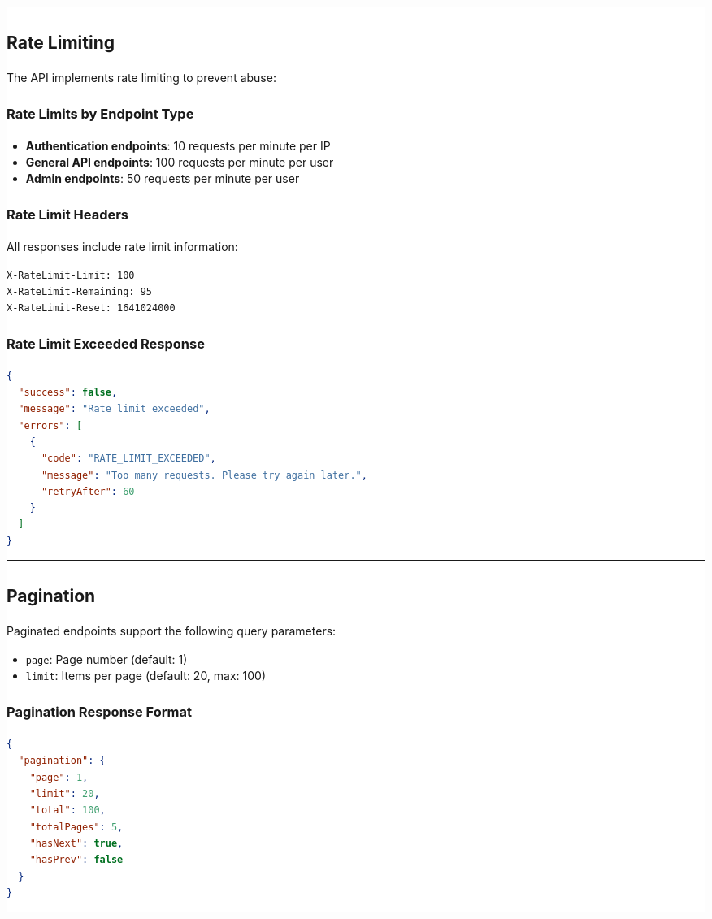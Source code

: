 
---

## Rate Limiting

The API implements rate limiting to prevent abuse:

### Rate Limits by Endpoint Type
- **Authentication endpoints**: 10 requests per minute per IP
- **General API endpoints**: 100 requests per minute per user
- **Admin endpoints**: 50 requests per minute per user

### Rate Limit Headers
All responses include rate limit information:

```
X-RateLimit-Limit: 100
X-RateLimit-Remaining: 95
X-RateLimit-Reset: 1641024000
```

### Rate Limit Exceeded Response
```json
{
  "success": false,
  "message": "Rate limit exceeded",
  "errors": [
    {
      "code": "RATE_LIMIT_EXCEEDED",
      "message": "Too many requests. Please try again later.",
      "retryAfter": 60
    }
  ]
}
```

---

## Pagination

Paginated endpoints support the following query parameters:

- `page`: Page number (default: 1)
- `limit`: Items per page (default: 20, max: 100)

### Pagination Response Format
```json
{
  "pagination": {
    "page": 1,
    "limit": 20,
    "total": 100,
    "totalPages": 5,
    "hasNext": true,
    "hasPrev": false
  }
}
```

---